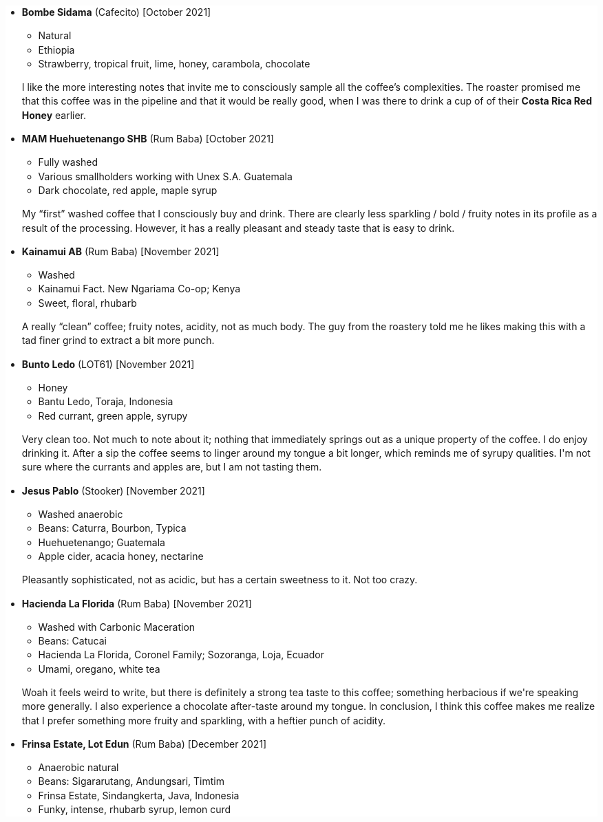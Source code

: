 * **Bombe Sidama** (Cafecito) [October 2021]
  * Natural
  * Ethiopia
  * Strawberry, tropical fruit, lime, honey, carambola, chocolate

  I like the more interesting notes that invite me to consciously sample all the coffee’s complexities. The roaster promised me that this coffee was in the pipeline and that it would be really good, when I was there to drink a cup of of their **Costa Rica Red Honey** earlier.

* **MAM Huehuetenango SHB** (Rum Baba) [October 2021]
  * Fully washed
  * Various smallholders working with Unex S.A. Guatemala
  * Dark chocolate, red apple, maple syrup

  My “first” washed coffee that I consciously buy and drink. There are clearly less sparkling / bold / fruity notes in its profile as a result of the processing. However, it has a really pleasant and steady taste that is easy to drink.

* **Kainamui AB** (Rum Baba) [November 2021]
  * Washed
  * Kainamui Fact. New Ngariama Co-op; Kenya
  * Sweet, floral, rhubarb

  A really “clean” coffee; fruity notes, acidity, not as much body. The guy from the roastery told me he likes making this with a tad finer grind to extract a bit more punch.

* **Bunto Ledo** (LOT61) [November 2021]
    * Honey
    * Bantu Ledo, Toraja, Indonesia
    * Red currant, green apple, syrupy

  Very clean too. Not much to note about it; nothing that immediately springs out as a unique property of the coffee. I do enjoy drinking it. After a sip the coffee seems to linger around my tongue a bit longer, which reminds me of syrupy qualities. I'm not sure where the currants and apples are, but I am not tasting them.

* **Jesus Pablo** (Stooker) [November 2021]
    * Washed anaerobic
    * Beans: Caturra, Bourbon, Typica
    * Huehuetenango; Guatemala
    * Apple cider, acacia honey, nectarine

  Pleasantly sophisticated, not as acidic, but has a certain sweetness to it. Not too crazy.

* **Hacienda La Florida** (Rum Baba) [November 2021]
	* Washed with Carbonic Maceration
	* Beans: Catucai
	* Hacienda La Florida, Coronel Family; Sozoranga, Loja, Ecuador
	* Umami, oregano, white tea

  Woah it feels weird to write, but there is definitely a strong tea taste to this coffee; something herbacious if we're speaking more generally. I also experience a chocolate after-taste around my tongue. In conclusion, I think this coffee makes me realize that I prefer something more fruity and sparkling, with a heftier punch of acidity.

* **Frinsa Estate, Lot Edun** (Rum Baba) [December 2021]
    * Anaerobic natural
    * Beans: Sigararutang, Andungsari, Timtim
    * Frinsa Estate, Sindangkerta, Java, Indonesia
    * Funky, intense, rhubarb syrup, lemon curd

